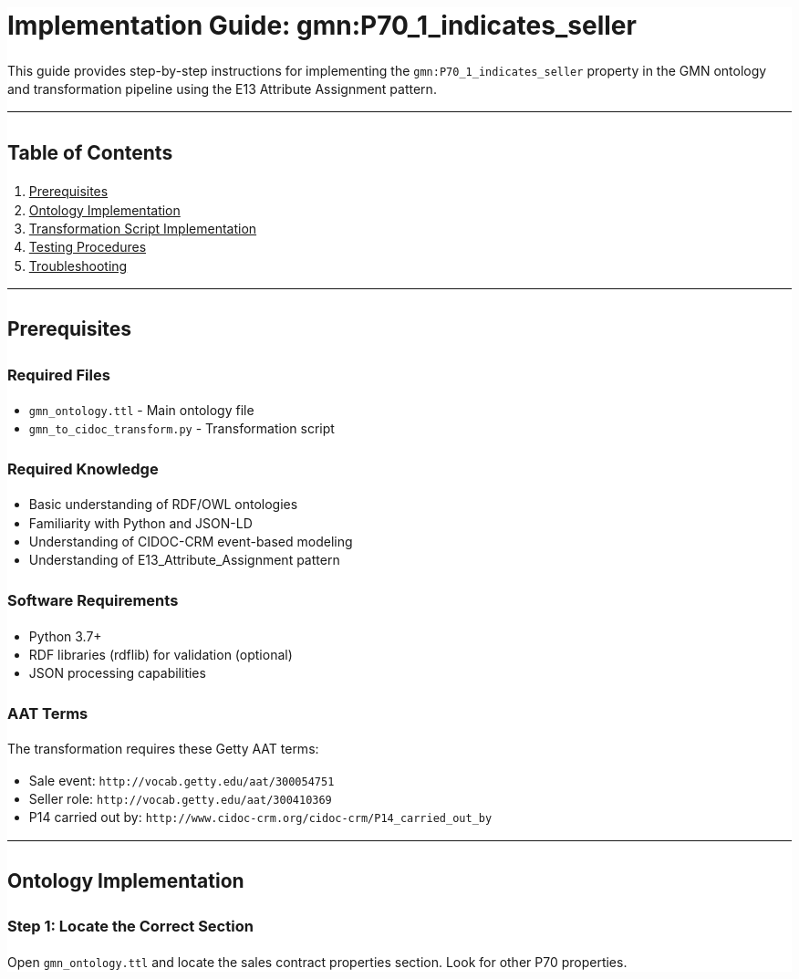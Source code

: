 # Implementation Guide: gmn:P70_1_indicates_seller

This guide provides step-by-step instructions for implementing the `gmn:P70_1_indicates_seller` property in the GMN ontology and transformation pipeline using the E13 Attribute Assignment pattern.

---

## Table of Contents

1. [Prerequisites](#prerequisites)
2. [Ontology Implementation](#ontology-implementation)
3. [Transformation Script Implementation](#transformation-script-implementation)
4. [Testing Procedures](#testing-procedures)
5. [Troubleshooting](#troubleshooting)

---

## Prerequisites

### Required Files
- `gmn_ontology.ttl` - Main ontology file
- `gmn_to_cidoc_transform.py` - Transformation script

### Required Knowledge
- Basic understanding of RDF/OWL ontologies
- Familiarity with Python and JSON-LD
- Understanding of CIDOC-CRM event-based modeling
- Understanding of E13_Attribute_Assignment pattern

### Software Requirements
- Python 3.7+
- RDF libraries (rdflib) for validation (optional)
- JSON processing capabilities

### AAT Terms
The transformation requires these Getty AAT terms:
- Sale event: `http://vocab.getty.edu/aat/300054751`
- Seller role: `http://vocab.getty.edu/aat/300410369`
- P14 carried out by: `http://www.cidoc-crm.org/cidoc-crm/P14_carried_out_by`

---

## Ontology Implementation

### Step 1: Locate the Correct Section

Open `gmn_ontology.ttl` and locate the sales contract properties section. Look for other P70 properties.
